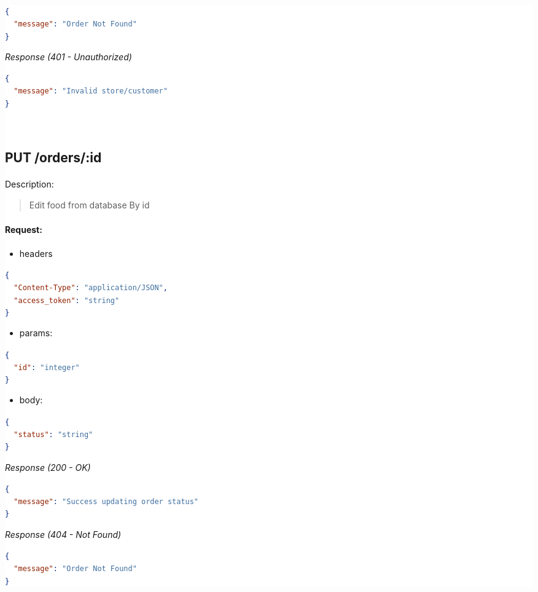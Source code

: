 ```json
{
  "message": "Order Not Found"
}
```

_Response (401 - Unauthorized)_

```json
{
  "message": "Invalid store/customer"
}
```

&nbsp;

## PUT /orders/:id

Description:

> Edit food from database By id

#### Request:

- headers

```json
{
  "Content-Type": "application/JSON",
  "access_token": "string"
}
```

- params:

```json
{
  "id": "integer"
}
```

- body:

```json
{
  "status": "string"
}
```

_Response (200 - OK)_

```json
{
  "message": "Success updating order status"
}
```

_Response (404 - Not Found)_

```json
{
  "message": "Order Not Found"
}
```

